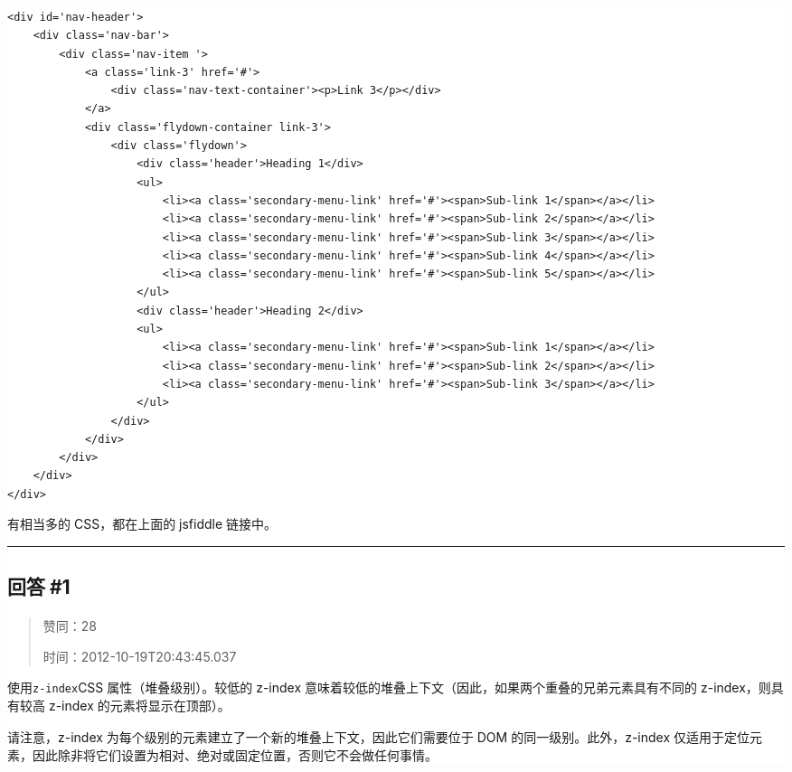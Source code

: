 ```
<div id='nav-header'>
    <div class='nav-bar'>
        <div class='nav-item '>
            <a class='link-3' href='#'>
                <div class='nav-text-container'><p>Link 3</p></div>
            </a>
            <div class='flydown-container link-3'>
                <div class='flydown'>
                    <div class='header'>Heading 1</div>
                    <ul>
                        <li><a class='secondary-menu-link' href='#'><span>Sub-link 1</span></a></li>
                        <li><a class='secondary-menu-link' href='#'><span>Sub-link 2</span></a></li>
                        <li><a class='secondary-menu-link' href='#'><span>Sub-link 3</span></a></li>
                        <li><a class='secondary-menu-link' href='#'><span>Sub-link 4</span></a></li>
                        <li><a class='secondary-menu-link' href='#'><span>Sub-link 5</span></a></li>
                    </ul>
                    <div class='header'>Heading 2</div>
                    <ul>
                        <li><a class='secondary-menu-link' href='#'><span>Sub-link 1</span></a></li>
                        <li><a class='secondary-menu-link' href='#'><span>Sub-link 2</span></a></li>
                        <li><a class='secondary-menu-link' href='#'><span>Sub-link 3</span></a></li>
                    </ul>
                </div>
            </div>
        </div>
    </div>
</div> 
```

有相当多的 CSS，都在上面的 jsfiddle 链接中。

* * *

## 回答 #1

> 赞同：28
> 
> 时间：2012-10-19T20:43:45.037

使用`z-index`CSS 属性（堆叠级别）。较低的 z-index 意味着较低的堆叠上下文（因此，如果两个重叠的兄弟元素具有不同的 z-index，则具有较高 z-index 的元素将显示在顶部）。

请注意，z-index 为每个级别的元素建立了一个新的堆叠上下文，因此它们需要位于 DOM 的同一级别。此外，z-index 仅适用于定位元素，因此除非将它们设置为相对、绝对或固定位置，否则它不会做任何事情。
